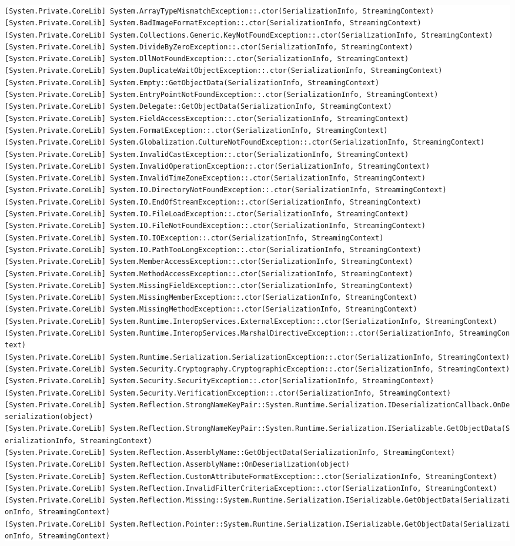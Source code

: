 ```
[System.Private.CoreLib] System.ArrayTypeMismatchException::.ctor(SerializationInfo, StreamingContext)
[System.Private.CoreLib] System.BadImageFormatException::.ctor(SerializationInfo, StreamingContext)
[System.Private.CoreLib] System.Collections.Generic.KeyNotFoundException::.ctor(SerializationInfo, StreamingContext)
[System.Private.CoreLib] System.DivideByZeroException::.ctor(SerializationInfo, StreamingContext)
[System.Private.CoreLib] System.DllNotFoundException::.ctor(SerializationInfo, StreamingContext)
[System.Private.CoreLib] System.DuplicateWaitObjectException::.ctor(SerializationInfo, StreamingContext)
[System.Private.CoreLib] System.Empty::GetObjectData(SerializationInfo, StreamingContext)
[System.Private.CoreLib] System.EntryPointNotFoundException::.ctor(SerializationInfo, StreamingContext)
[System.Private.CoreLib] System.Delegate::GetObjectData(SerializationInfo, StreamingContext)
[System.Private.CoreLib] System.FieldAccessException::.ctor(SerializationInfo, StreamingContext)
[System.Private.CoreLib] System.FormatException::.ctor(SerializationInfo, StreamingContext)
[System.Private.CoreLib] System.Globalization.CultureNotFoundException::.ctor(SerializationInfo, StreamingContext)
[System.Private.CoreLib] System.InvalidCastException::.ctor(SerializationInfo, StreamingContext)
[System.Private.CoreLib] System.InvalidOperationException::.ctor(SerializationInfo, StreamingContext)
[System.Private.CoreLib] System.InvalidTimeZoneException::.ctor(SerializationInfo, StreamingContext)
[System.Private.CoreLib] System.IO.DirectoryNotFoundException::.ctor(SerializationInfo, StreamingContext)
[System.Private.CoreLib] System.IO.EndOfStreamException::.ctor(SerializationInfo, StreamingContext)
[System.Private.CoreLib] System.IO.FileLoadException::.ctor(SerializationInfo, StreamingContext)
[System.Private.CoreLib] System.IO.FileNotFoundException::.ctor(SerializationInfo, StreamingContext)
[System.Private.CoreLib] System.IO.IOException::.ctor(SerializationInfo, StreamingContext)
[System.Private.CoreLib] System.IO.PathTooLongException::.ctor(SerializationInfo, StreamingContext)
[System.Private.CoreLib] System.MemberAccessException::.ctor(SerializationInfo, StreamingContext)
[System.Private.CoreLib] System.MethodAccessException::.ctor(SerializationInfo, StreamingContext)
[System.Private.CoreLib] System.MissingFieldException::.ctor(SerializationInfo, StreamingContext)
[System.Private.CoreLib] System.MissingMemberException::.ctor(SerializationInfo, StreamingContext)
[System.Private.CoreLib] System.MissingMethodException::.ctor(SerializationInfo, StreamingContext)
[System.Private.CoreLib] System.Runtime.InteropServices.ExternalException::.ctor(SerializationInfo, StreamingContext)
[System.Private.CoreLib] System.Runtime.InteropServices.MarshalDirectiveException::.ctor(SerializationInfo, StreamingContext)
[System.Private.CoreLib] System.Runtime.Serialization.SerializationException::.ctor(SerializationInfo, StreamingContext)
[System.Private.CoreLib] System.Security.Cryptography.CryptographicException::.ctor(SerializationInfo, StreamingContext)
[System.Private.CoreLib] System.Security.SecurityException::.ctor(SerializationInfo, StreamingContext)
[System.Private.CoreLib] System.Security.VerificationException::.ctor(SerializationInfo, StreamingContext)
[System.Private.CoreLib] System.Reflection.StrongNameKeyPair::System.Runtime.Serialization.IDeserializationCallback.OnDeserialization(object)
[System.Private.CoreLib] System.Reflection.StrongNameKeyPair::System.Runtime.Serialization.ISerializable.GetObjectData(SerializationInfo, StreamingContext)
[System.Private.CoreLib] System.Reflection.AssemblyName::GetObjectData(SerializationInfo, StreamingContext)
[System.Private.CoreLib] System.Reflection.AssemblyName::OnDeserialization(object)
[System.Private.CoreLib] System.Reflection.CustomAttributeFormatException::.ctor(SerializationInfo, StreamingContext)
[System.Private.CoreLib] System.Reflection.InvalidFilterCriteriaException::.ctor(SerializationInfo, StreamingContext)
[System.Private.CoreLib] System.Reflection.Missing::System.Runtime.Serialization.ISerializable.GetObjectData(SerializationInfo, StreamingContext)
[System.Private.CoreLib] System.Reflection.Pointer::System.Runtime.Serialization.ISerializable.GetObjectData(SerializationInfo, StreamingContext)
```